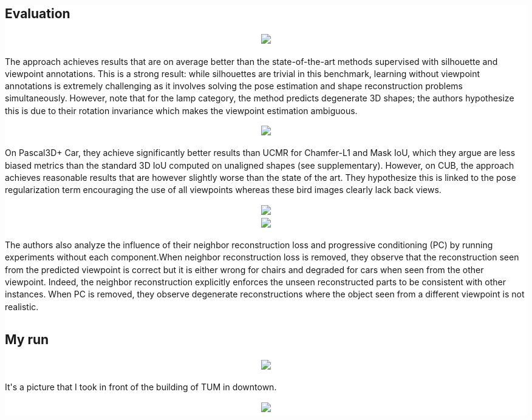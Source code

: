 
## Evaluation
<div  align="center">    
	<img src="https://github.com/claude0318/claude0318.github.io/assets/69024793/564cf84b-44b2-4bbf-8af3-e66b7ea2b613" width = 400 />
</div>


The approach achieves results that are on average better than the state-of-the-art methods supervised with silhouette and viewpoint annotations. This is a strong result: while silhouettes are trivial in this benchmark, learning without viewpoint annotations is extremely challenging
as it involves solving the pose estimation and shape reconstruction problems simultaneously.
However, note that for the lamp category, the method predicts degenerate 3D shapes; the authors hypothesize this is due to their rotation invariance which makes the viewpoint estimation ambiguous.

<div  align="center">    
	<img src="https://github.com/claude0318/claude0318.github.io/assets/69024793/4de39b37-1917-4794-8795-2da112bb7cf3" />
</div>


On Pascal3D+ Car, they achieve significantly better results than UCMR for Chamfer-L1 and Mask IoU, which they argue are less biased metrics than the standard 3D IoU computed on unaligned shapes (see supplementary). However, on CUB, the approach achieves reasonable results that are however slightly worse than the state of the art. They hypothesize this is linked to the pose regularization term encouraging the use of all viewpoints whereas these bird images clearly lack back views.

<div  align="center">    
	<img src="https://github.com/claude0318/claude0318.github.io/assets/69024793/29ddde42-8547-4a80-9779-259e35096f71"  />
</div>
<div  align="center">    
	<img src="https://github.com/claude0318/claude0318.github.io/assets/69024793/7f1189e0-e403-41bb-bd9b-e7dee39fe1ce" />
</div>


The authors also analyze the influence of their neighbor reconstruction loss and progressive conditioning (PC) by running experiments without each component.When neighbor reconstruction loss is removed, they observe that the reconstruction seen from the predicted viewpoint is correct but it is either wrong for chairs and degraded for cars when seen from the other viewpoint. Indeed, the neighbor reconstruction explicitly enforces the unseen reconstructed parts to be consistent with other instances. When PC is removed, they observe degenerate reconstructions where the object seen from a different viewpoint is not realistic.


## My run

<div  align="center">    
	<img src="https://github.com/claude0318/claude0318.github.io/assets/69024793/d3bffc9a-a050-41ea-ab97-f7f69911f953"  />
</div>


It's a picture that I took in front of the building of TUM in downtown. 

<div  align="center">    
	<img src="https://github.com/claude0318/claude0318.github.io/assets/69024793/a4ed918c-905a-40de-a32a-12b7b26d249a"  />
</div>

